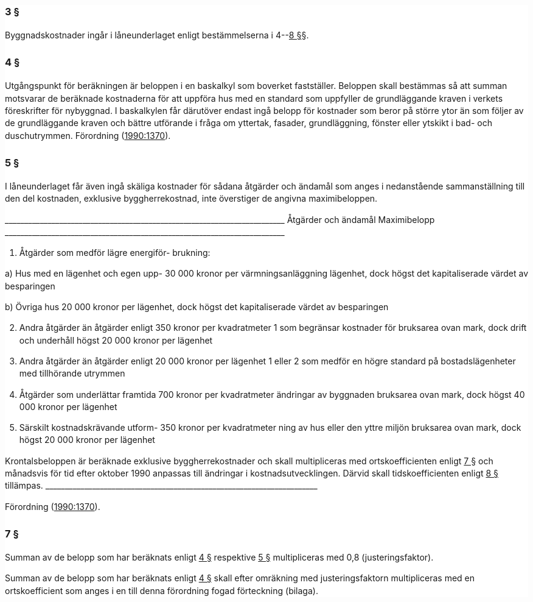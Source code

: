 ### 3 §

Byggnadskostnader ingår i låneunderlaget enligt bestämmelserna i 4--[8 §](#8)§.

### 4 §

Utgångspunkt för beräkningen är beloppen i en baskalkyl som boverket fastställer. Beloppen skall bestämmas så att summan motsvarar de beräknade kostnaderna för att uppföra hus med en standard som uppfyller de grundläggande kraven i verkets föreskrifter för nybyggnad. I baskalkylen får därutöver endast ingå belopp för kostnader som beror på större ytor än som följer av de grundläggande kraven och bättre utförande i fråga om yttertak, fasader, grundläggning, fönster eller ytskikt i bad- och duschutrymmen. Förordning ([1990:1370](https://selex.se/eli/sfs/1990/1370)).

### 5 §

I låneunderlaget får även ingå skäliga kostnader för sådana åtgärder och ändamål som anges i nedanstående sammanställning till den del kostnaden, exklusive byggherrekostnad, inte överstiger de angivna maximibeloppen.

________________________________________________________________________ Åtgärder och ändamål                    Maximibelopp ________________________________________________________________________

1. Åtgärder som medför lägre energiför- brukning:

a) Hus med en lägenhet och egen upp-    30 000 kronor per värmningsanläggning                     lägenhet, dock högst det kapitaliserade värdet av besparingen

b) Övriga hus                           20 000 kronor per lägenhet, dock högst det kapitaliserade värdet av besparingen

2. Andra åtgärder än åtgärder enligt    350 kronor per kvadratmeter 1 som begränsar kostnader för           bruksarea ovan mark, dock drift och underhåll                     högst 20 000 kronor per lägenhet

3. Andra åtgärder än åtgärder enligt    20 000 kronor per lägenhet 1 eller 2 som medför en högre standard på bostadslägenheter med tillhörande utrymmen

4. Åtgärder som underlättar framtida    700 kronor per kvadratmeter ändringar av byggnaden                  bruksarea ovan mark, dock högst 40 000 kronor per lägenhet

5. Särskilt kostnadskrävande utform-    350 kronor per kvadratmeter ning av hus eller den yttre miljön      bruksarea ovan mark, dock högst 20 000 kronor per lägenhet

Krontalsbeloppen är beräknade exklusive byggherrekostnader och skall multipliceras med ortskoefficienten enligt [7 §](#7) och månadsvis för tid efter oktober 1990 anpassas till ändringar i kostnadsutvecklingen. Därvid skall tidskoefficienten enligt [8 §](#8) tillämpas. ______________________________________________________________________

Förordning ([1990:1370](https://selex.se/eli/sfs/1990/1370)).

### 7 §

Summan av de belopp som har beräknats enligt [4 §](#4) respektive [5 §](#5) multipliceras med 0,8 (justeringsfaktor).

Summan av de belopp som har beräknats enligt [4 §](#4) skall efter omräkning med justeringsfaktorn multipliceras med en ortskoefficient som anges i en till denna förordning fogad förteckning (bilaga).
